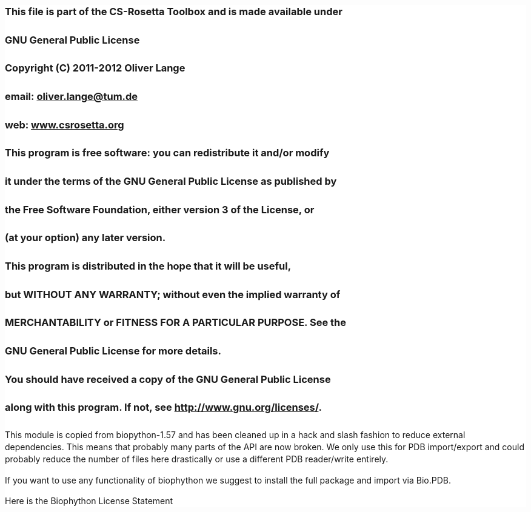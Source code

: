 ###
###
### This file is part of the CS-Rosetta Toolbox and is made available under
### GNU General Public License
### Copyright (C) 2011-2012 Oliver Lange
### email: oliver.lange@tum.de
### web: www.csrosetta.org
###
### This program is free software: you can redistribute it and/or modify
### it under the terms of the GNU General Public License as published by
### the Free Software Foundation, either version 3 of the License, or
### (at your option) any later version.
###
### This program is distributed in the hope that it will be useful,
### but WITHOUT ANY WARRANTY; without even the implied warranty of
### MERCHANTABILITY or FITNESS FOR A PARTICULAR PURPOSE.  See the
### GNU General Public License for more details.
###
### You should have received a copy of the GNU General Public License
### along with this program.  If not, see <http://www.gnu.org/licenses/>.
###
###
This module is copied from biopython-1.57 and has been cleaned up in a hack and slash fashion to reduce external dependencies. This means that probably many parts of the API 
are now broken. We only use this for PDB import/export and could probably reduce the number of files here drastically or use a different PDB reader/write entirely.

If you want to use any functionality of biophython we suggest to install the full package and import via Bio.PDB. 


Here is the Biophython License Statement

